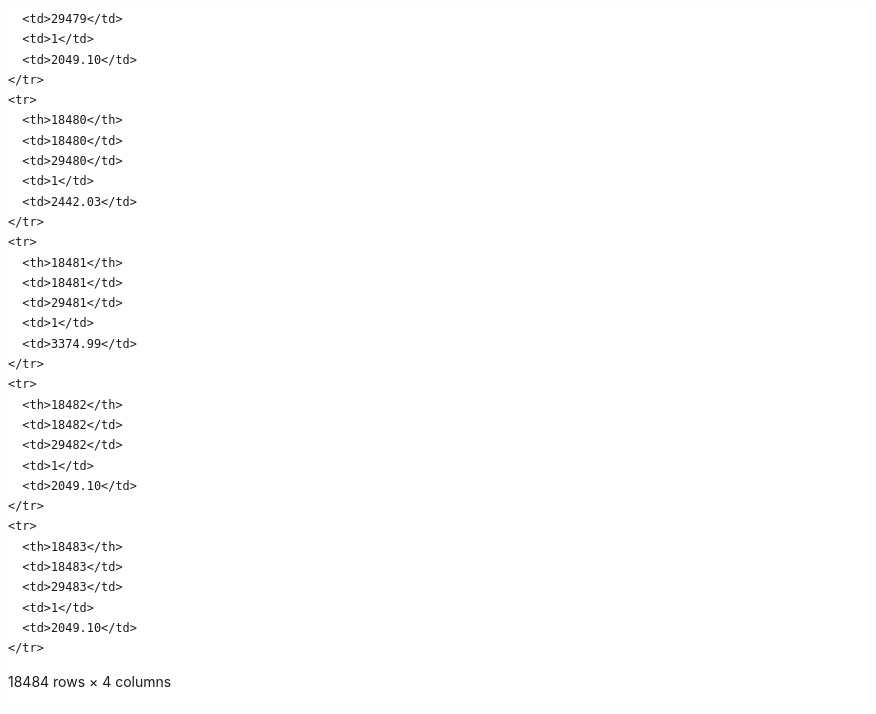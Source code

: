       <td>29479</td>
      <td>1</td>
      <td>2049.10</td>
    </tr>
    <tr>
      <th>18480</th>
      <td>18480</td>
      <td>29480</td>
      <td>1</td>
      <td>2442.03</td>
    </tr>
    <tr>
      <th>18481</th>
      <td>18481</td>
      <td>29481</td>
      <td>1</td>
      <td>3374.99</td>
    </tr>
    <tr>
      <th>18482</th>
      <td>18482</td>
      <td>29482</td>
      <td>1</td>
      <td>2049.10</td>
    </tr>
    <tr>
      <th>18483</th>
      <td>18483</td>
      <td>29483</td>
      <td>1</td>
      <td>2049.10</td>
    </tr>
  </tbody>
</table>
<p>18484 rows × 4 columns</p>
</div>
    <div class="colab-df-buttons">

  <div class="colab-df-container">
    <button class="colab-df-convert" onclick="convertToInteractive('df-482daf16-0713-4891-b442-42d33e9b6051')"
            title="Convert this dataframe to an interactive table."
            style="display:none;">

  <svg xmlns="http://www.w3.org/2000/svg" height="24px" viewBox="0 -960 960 960">
    <path d="M120-120v-720h720v720H120Zm60-500h600v-160H180v160Zm220 220h160v-160H400v160Zm0 220h160v-160H400v160ZM180-400h160v-160H180v160Zm440 0h160v-160H620v160ZM180-180h160v-160H180v160Zm440 0h160v-160H620v160Z"/>
  </svg>
    </button>

  <style>
    .colab-df-container {
      display:flex;
      gap: 12px;
    }
